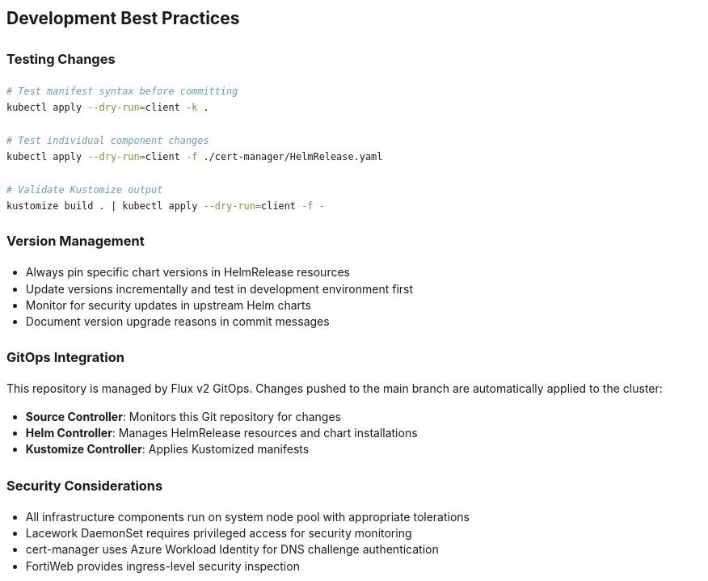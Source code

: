 ## Development Best Practices

### Testing Changes
```bash
# Test manifest syntax before committing
kubectl apply --dry-run=client -k .

# Test individual component changes
kubectl apply --dry-run=client -f ./cert-manager/HelmRelease.yaml

# Validate Kustomize output
kustomize build . | kubectl apply --dry-run=client -f -
```

### Version Management
- Always pin specific chart versions in HelmRelease resources
- Update versions incrementally and test in development environment first
- Monitor for security updates in upstream Helm charts
- Document version upgrade reasons in commit messages

### GitOps Integration
This repository is managed by Flux v2 GitOps. Changes pushed to the main branch are automatically applied to the cluster:
- **Source Controller**: Monitors this Git repository for changes
- **Helm Controller**: Manages HelmRelease resources and chart installations
- **Kustomize Controller**: Applies Kustomized manifests

### Security Considerations
- All infrastructure components run on system node pool with appropriate tolerations
- Lacework DaemonSet requires privileged access for security monitoring
- cert-manager uses Azure Workload Identity for DNS challenge authentication
- FortiWeb provides ingress-level security inspection
